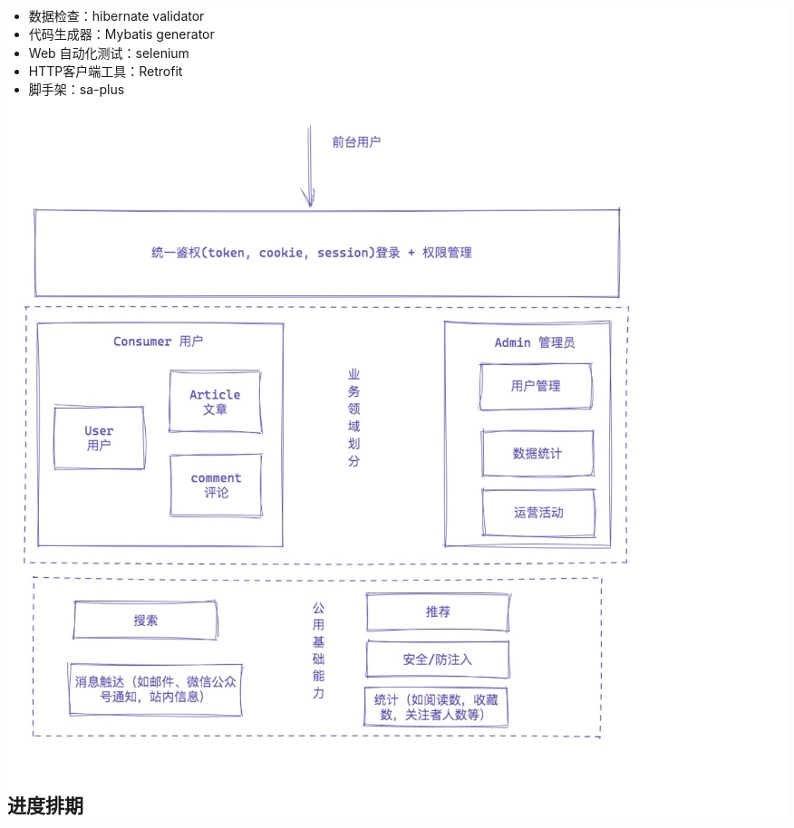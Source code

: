 * 数据检查：hibernate validator
* 代码生成器：Mybatis generator
* Web 自动化测试：selenium
* HTTP客户端工具：Retrofit
* 脚手架：sa-plus

![img_3.png](img_3.png)

## 进度排期
